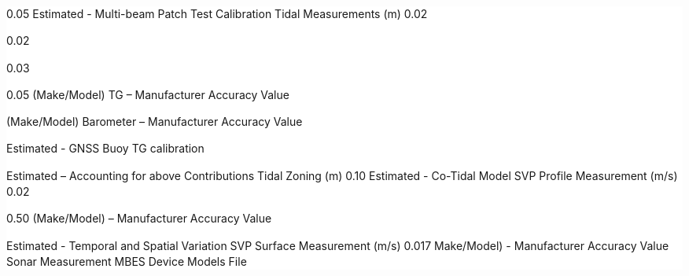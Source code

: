   </td>
   <td>0.05
   </td>
   <td>Estimated - Multi-beam Patch Test Calibration
   </td>
  </tr>
  <tr>
   <td>Tidal Measurements (m)
   </td>
   <td>0.02
<p>
0.02
<p>
0.03
<p>
0.05
   </td>
   <td>(Make/Model) TG – Manufacturer Accuracy Value
<p>
(Make/Model) Barometer – Manufacturer Accuracy Value
<p>
Estimated - GNSS Buoy TG calibration
<p>
Estimated – Accounting for above Contributions
   </td>
  </tr>
  <tr>
   <td>Tidal Zoning (m)
   </td>
   <td>0.10
   </td>
   <td>Estimated - Co-Tidal Model
   </td>
  </tr>
  <tr>
   <td>SVP Profile Measurement (m/s)
   </td>
   <td>0.02
<p>
0.50
   </td>
   <td>(Make/Model) – Manufacturer Accuracy Value
<p>
Estimated - Temporal and Spatial Variation
   </td>
  </tr>
  <tr>
   <td>SVP Surface Measurement (m/s)
   </td>
   <td>0.017
   </td>
   <td>Make/Model) - Manufacturer Accuracy Value
   </td>
  </tr>
  <tr>
   <td>Sonar Measurement
   </td>
   <td>
   </td>
   <td>MBES Device Models File 
   </td>
  </tr>
</table>
